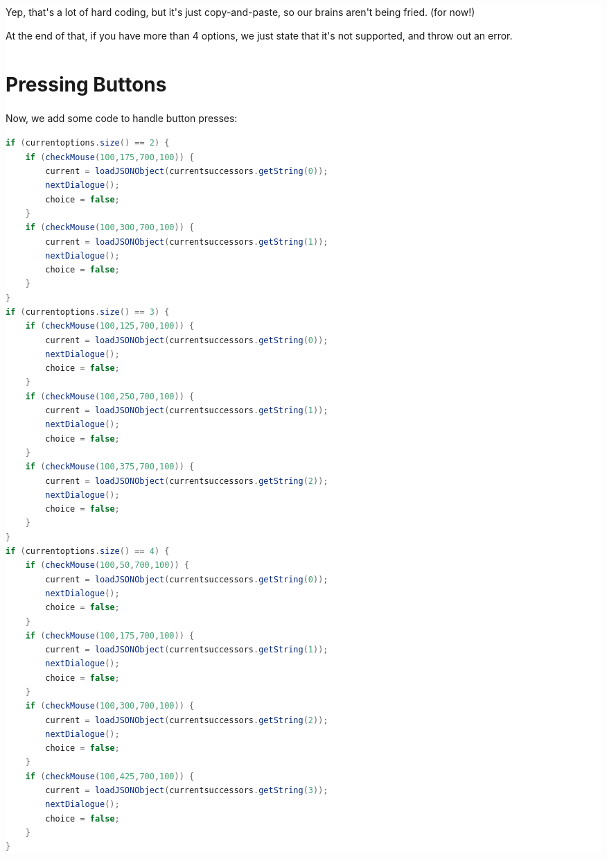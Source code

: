Yep, that's a lot of hard coding, but it's just copy-and-paste, so our brains aren't being fried. (for now!)

At the end of that, if you have more than 4 options, we just state that it's not supported, and throw out an error.

# Pressing Buttons

Now, we add some code to handle button presses:

```java
if (currentoptions.size() == 2) {
    if (checkMouse(100,175,700,100)) {
        current = loadJSONObject(currentsuccessors.getString(0));
        nextDialogue();
        choice = false;
    }
    if (checkMouse(100,300,700,100)) {
        current = loadJSONObject(currentsuccessors.getString(1));
        nextDialogue();
        choice = false;
    }
}
if (currentoptions.size() == 3) {
    if (checkMouse(100,125,700,100)) {
        current = loadJSONObject(currentsuccessors.getString(0));
        nextDialogue();
        choice = false;
    }
    if (checkMouse(100,250,700,100)) {
        current = loadJSONObject(currentsuccessors.getString(1));
        nextDialogue();
        choice = false;
    }
    if (checkMouse(100,375,700,100)) {
        current = loadJSONObject(currentsuccessors.getString(2));
        nextDialogue();
        choice = false;
    }
}
if (currentoptions.size() == 4) {
    if (checkMouse(100,50,700,100)) {
        current = loadJSONObject(currentsuccessors.getString(0));
        nextDialogue();
        choice = false;
    }
    if (checkMouse(100,175,700,100)) {
        current = loadJSONObject(currentsuccessors.getString(1));
        nextDialogue();
        choice = false;
    }
    if (checkMouse(100,300,700,100)) {
        current = loadJSONObject(currentsuccessors.getString(2));
        nextDialogue();
        choice = false;
    }
    if (checkMouse(100,425,700,100)) {
        current = loadJSONObject(currentsuccessors.getString(3));
        nextDialogue();
        choice = false;
    }
}
```
